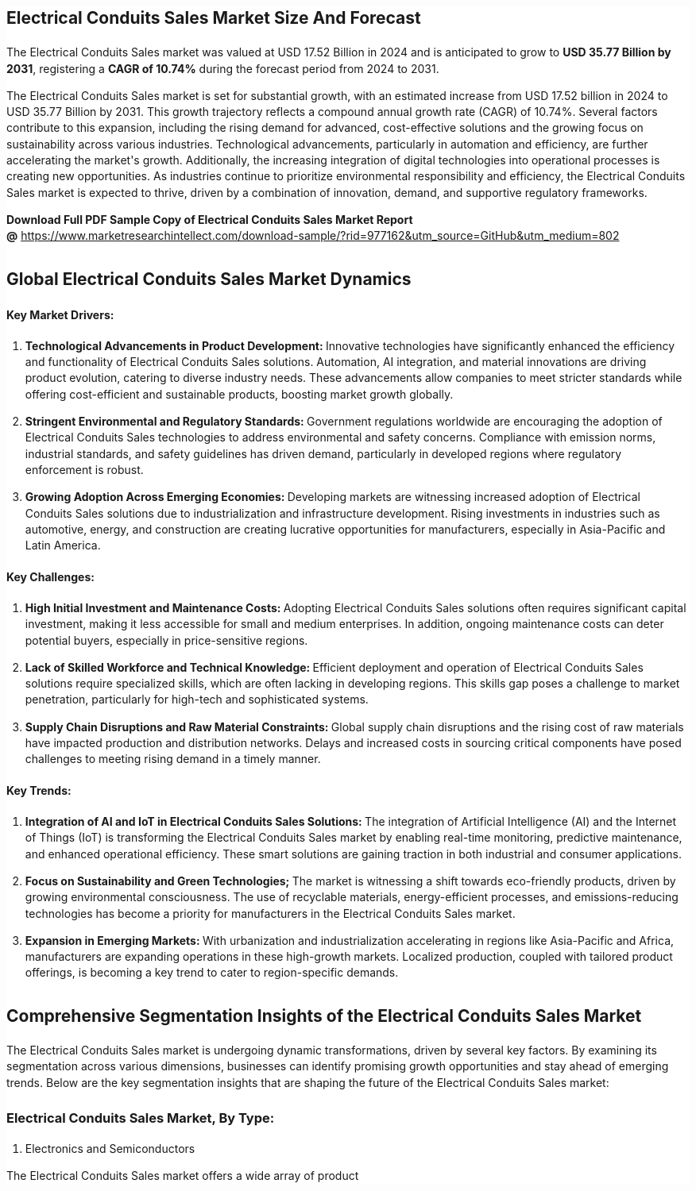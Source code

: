 <h2>Electrical Conduits Sales Market Size And Forecast</h2><p>The Electrical Conduits Sales market was valued at USD 17.52 Billion in 2024 and is anticipated to grow to <strong>USD 35.77 Billion by 2031</strong>, registering a <strong>CAGR of 10.74%</strong> during the forecast period from 2024 to 2031.</p><p>The Electrical Conduits Sales market is set for substantial growth, with an estimated increase from USD 17.52 billion in 2024 to USD 35.77 Billion by 2031. This growth trajectory reflects a compound annual growth rate (CAGR) of 10.74%. Several factors contribute to this expansion, including the rising demand for advanced, cost-effective solutions and the growing focus on sustainability across various industries. Technological advancements, particularly in automation and efficiency, are further accelerating the market's growth. Additionally, the increasing integration of digital technologies into operational processes is creating new opportunities. As industries continue to prioritize environmental responsibility and efficiency, the Electrical Conduits Sales market is expected to thrive, driven by a combination of innovation, demand, and supportive regulatory frameworks.</p><p><strong>Download Full PDF Sample Copy of Electrical Conduits Sales Market Report @</strong>&nbsp;<a href="https://www.marketresearchintellect.com/download-sample/?rid=977162&amp;utm_source=GitHub&amp;utm_medium=802">https://www.marketresearchintellect.com/download-sample/?rid=977162&amp;utm_source=GitHub&amp;utm_medium=802</a></p><h2>Global Electrical Conduits Sales Market Dynamics</h2><h4><strong>Key Market Drivers:</strong></h4><ol><li><p><strong>Technological Advancements in Product Development:&nbsp;</strong>Innovative technologies have significantly enhanced the efficiency and functionality of Electrical Conduits Sales solutions. Automation, AI integration, and material innovations are driving product evolution, catering to diverse industry needs. These advancements allow companies to meet stricter standards while offering cost-efficient and sustainable products, boosting market growth globally.</p></li><li><p><strong>Stringent Environmental and Regulatory Standards:&nbsp;</strong>Government regulations worldwide are encouraging the adoption of Electrical Conduits Sales technologies to address environmental and safety concerns. Compliance with emission norms, industrial standards, and safety guidelines has driven demand, particularly in developed regions where regulatory enforcement is robust.</p></li><li><p><strong>Growing Adoption Across Emerging Economies:&nbsp;</strong>Developing markets are witnessing increased adoption of Electrical Conduits Sales solutions due to industrialization and infrastructure development. Rising investments in industries such as automotive, energy, and construction are creating lucrative opportunities for manufacturers, especially in Asia-Pacific and Latin America.</p></li></ol><h4><strong>Key Challenges:</strong></h4><ol><li><p><strong>High Initial Investment and Maintenance Costs:&nbsp;</strong>Adopting Electrical Conduits Sales solutions often requires significant capital investment, making it less accessible for small and medium enterprises. In addition, ongoing maintenance costs can deter potential buyers, especially in price-sensitive regions.</p></li><li><p><strong>Lack of Skilled Workforce and Technical Knowledge:&nbsp;</strong>Efficient deployment and operation of Electrical Conduits Sales solutions require specialized skills, which are often lacking in developing regions. This skills gap poses a challenge to market penetration, particularly for high-tech and sophisticated systems.</p></li><li><p><strong>Supply Chain Disruptions and Raw Material Constraints:&nbsp;</strong>Global supply chain disruptions and the rising cost of raw materials have impacted production and distribution networks. Delays and increased costs in sourcing critical components have posed challenges to meeting rising demand in a timely manner.</p></li></ol><h4><strong>Key Trends:</strong></h4><ol><li><p><strong>Integration of AI and IoT in Electrical Conduits Sales Solutions:&nbsp;</strong>The integration of Artificial Intelligence (AI) and the Internet of Things (IoT) is transforming the Electrical Conduits Sales market by enabling real-time monitoring, predictive maintenance, and enhanced operational efficiency. These smart solutions are gaining traction in both industrial and consumer applications.</p></li><li><p><strong>Focus on Sustainability and Green Technologies;&nbsp;</strong>The market is witnessing a shift towards eco-friendly products, driven by growing environmental consciousness. The use of recyclable materials, energy-efficient processes, and emissions-reducing technologies has become a priority for manufacturers in the Electrical Conduits Sales market.</p></li><li><p><strong>Expansion in Emerging Markets:&nbsp;</strong>With urbanization and industrialization accelerating in regions like Asia-Pacific and Africa, manufacturers are expanding operations in these high-growth markets. Localized production, coupled with tailored product offerings, is becoming a key trend to cater to region-specific demands.</p></li></ol><div class="article-main__content" data-test-id="publishing-text-block"><h2>Comprehensive Segmentation Insights of the Electrical Conduits Sales Market</h2><p>The Electrical Conduits Sales market is undergoing dynamic transformations, driven by several key factors. By examining its segmentation across various dimensions, businesses can identify promising growth opportunities and stay ahead of emerging trends. Below are the key segmentation insights that are shaping the future of the Electrical Conduits Sales market:</p><h3><strong>Electrical Conduits Sales Market, By Type:<br /></strong></h3><ol><li>Electronics and Semiconductors</li></ol><p>The Electrical Conduits Sales market offers a wide array of product